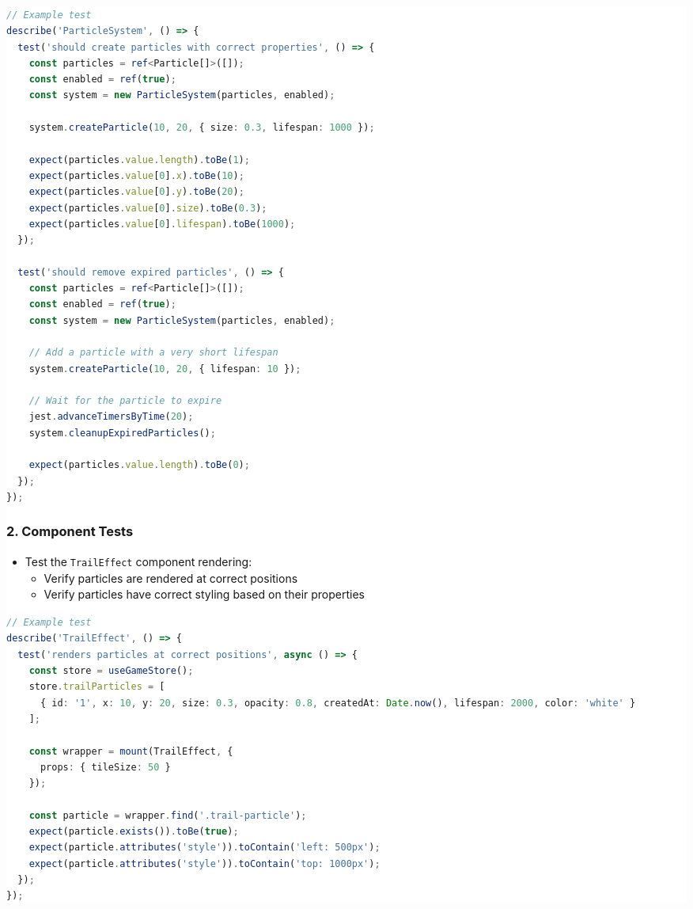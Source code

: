 ```typescript
// Example test
describe('ParticleSystem', () => {
  test('should create particles with correct properties', () => {
    const particles = ref<Particle[]>([]);
    const enabled = ref(true);
    const system = new ParticleSystem(particles, enabled);
    
    system.createParticle(10, 20, { size: 0.3, lifespan: 1000 });
    
    expect(particles.value.length).toBe(1);
    expect(particles.value[0].x).toBe(10);
    expect(particles.value[0].y).toBe(20);
    expect(particles.value[0].size).toBe(0.3);
    expect(particles.value[0].lifespan).toBe(1000);
  });
  
  test('should remove expired particles', () => {
    const particles = ref<Particle[]>([]);
    const enabled = ref(true);
    const system = new ParticleSystem(particles, enabled);
    
    // Add a particle with a very short lifespan
    system.createParticle(10, 20, { lifespan: 10 });
    
    // Wait for the particle to expire
    jest.advanceTimersByTime(20);
    system.cleanupExpiredParticles();
    
    expect(particles.value.length).toBe(0);
  });
});
```

### 2. Component Tests

- Test the `TrailEffect` component rendering:
  - Verify particles are rendered at correct positions
  - Verify particles have correct styling based on their properties

```typescript
// Example test
describe('TrailEffect', () => {
  test('renders particles at correct positions', async () => {
    const store = useGameStore();
    store.trailParticles = [
      { id: '1', x: 10, y: 20, size: 0.3, opacity: 0.8, createdAt: Date.now(), lifespan: 2000, color: 'white' }
    ];
    
    const wrapper = mount(TrailEffect, {
      props: { tileSize: 50 }
    });
    
    const particle = wrapper.find('.trail-particle');
    expect(particle.exists()).toBe(true);
    expect(particle.attributes('style')).toContain('left: 500px');
    expect(particle.attributes('style')).toContain('top: 1000px');
  });
});
```
